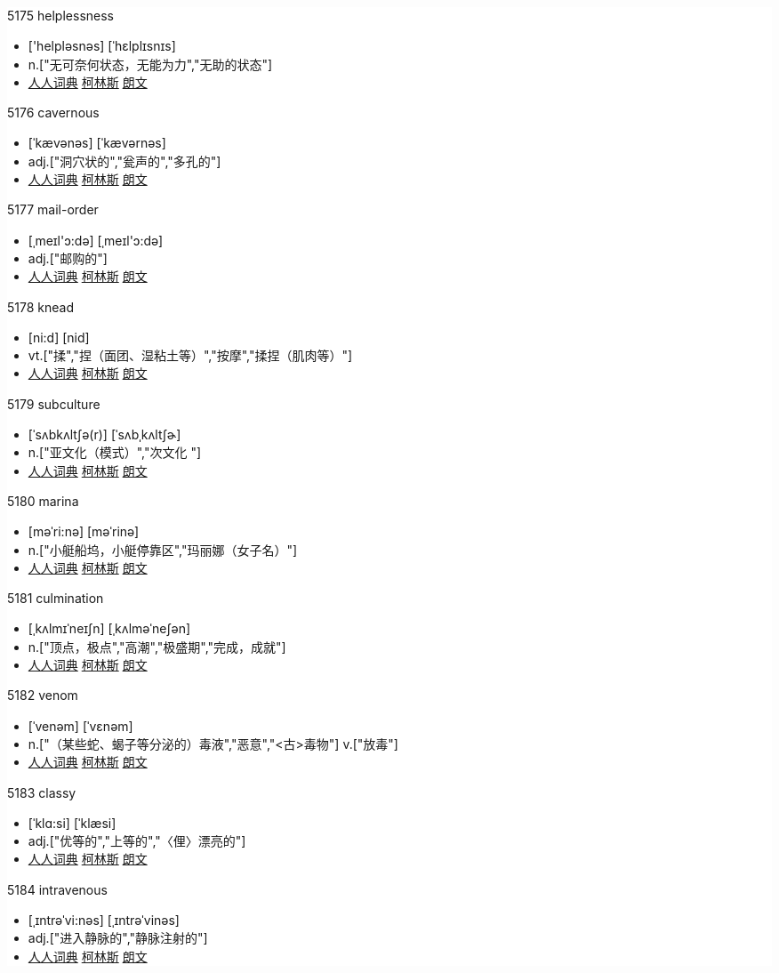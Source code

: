 5175 helplessness 
- ['helpləsnəs]  [ˈhɛlplɪsnɪs] 
- n.["无可奈何状态，无能为力","无助的状态"]   
- [人人词典](https://www.91dict.com/words?w=helplessness) [柯林斯](https://www.collinsdictionary.com/zh/dictionary/english/helplessness) [朗文](https://www.ldoceonline.com/dictionary/helplessness) 

5176 cavernous 
- [ˈkævənəs]  [ˈkævərnəs] 
- adj.["洞穴状的","瓮声的","多孔的"]   
- [人人词典](https://www.91dict.com/words?w=cavernous) [柯林斯](https://www.collinsdictionary.com/zh/dictionary/english/cavernous) [朗文](https://www.ldoceonline.com/dictionary/cavernous) 

5177 mail-order 
- [ˌmeɪl'ɔ:də]  [ˌmeɪl'ɔ:də] 
- adj.["邮购的"]   
- [人人词典](https://www.91dict.com/words?w=mail-order) [柯林斯](https://www.collinsdictionary.com/zh/dictionary/english/mail-order) [朗文](https://www.ldoceonline.com/dictionary/mail-order) 

5178 knead 
- [ni:d]  [nid] 
- vt.["揉","捏（面团、湿粘土等）","按摩","揉捏（肌肉等）"]   
- [人人词典](https://www.91dict.com/words?w=knead) [柯林斯](https://www.collinsdictionary.com/zh/dictionary/english/knead) [朗文](https://www.ldoceonline.com/dictionary/knead) 

5179 subculture 
- [ˈsʌbkʌltʃə(r)]  [ˈsʌbˌkʌltʃɚ] 
- n.["亚文化（模式）","次文化 "]   
- [人人词典](https://www.91dict.com/words?w=subculture) [柯林斯](https://www.collinsdictionary.com/zh/dictionary/english/subculture) [朗文](https://www.ldoceonline.com/dictionary/subculture) 

5180 marina 
- [məˈri:nə]  [məˈrinə] 
- n.["小艇船坞，小艇停靠区","玛丽娜（女子名）"]   
- [人人词典](https://www.91dict.com/words?w=marina) [柯林斯](https://www.collinsdictionary.com/zh/dictionary/english/marina) [朗文](https://www.ldoceonline.com/dictionary/marina) 

5181 culmination 
- [ˌkʌlmɪˈneɪʃn]  [ˌkʌlməˈneʃən] 
- n.["顶点，极点","高潮","极盛期","完成，成就"]   
- [人人词典](https://www.91dict.com/words?w=culmination) [柯林斯](https://www.collinsdictionary.com/zh/dictionary/english/culmination) [朗文](https://www.ldoceonline.com/dictionary/culmination) 

5182 venom 
- [ˈvenəm]  [ˈvɛnəm] 
- n.["（某些蛇、蝎子等分泌的）毒液","恶意","<古>毒物"]  v.["放毒"]   
- [人人词典](https://www.91dict.com/words?w=venom) [柯林斯](https://www.collinsdictionary.com/zh/dictionary/english/venom) [朗文](https://www.ldoceonline.com/dictionary/venom) 

5183 classy 
- [ˈklɑ:si]  [ˈklæsi] 
- adj.["优等的","上等的","〈俚〉漂亮的"]   
- [人人词典](https://www.91dict.com/words?w=classy) [柯林斯](https://www.collinsdictionary.com/zh/dictionary/english/classy) [朗文](https://www.ldoceonline.com/dictionary/classy) 

5184 intravenous 
- [ˌɪntrəˈvi:nəs]  [ˌɪntrəˈvinəs] 
- adj.["进入静脉的","静脉注射的"]   
- [人人词典](https://www.91dict.com/words?w=intravenous) [柯林斯](https://www.collinsdictionary.com/zh/dictionary/english/intravenous) [朗文](https://www.ldoceonline.com/dictionary/intravenous) 
